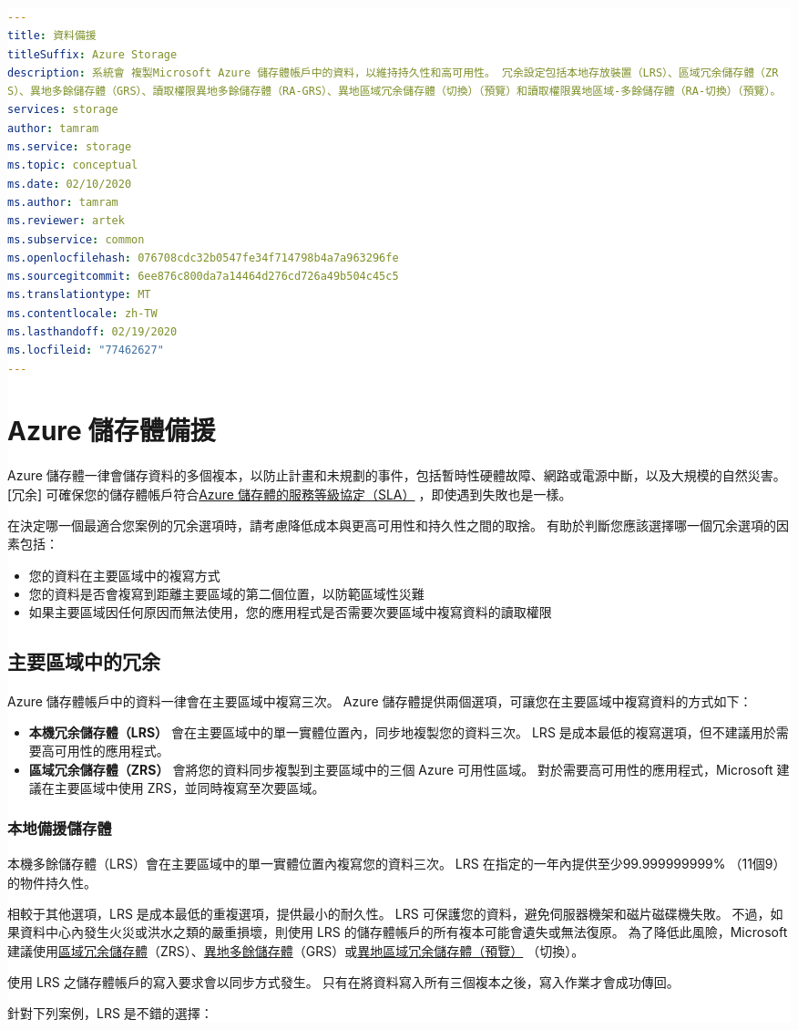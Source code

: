 ```yaml
---
title: 資料備援
titleSuffix: Azure Storage
description: 系統會 複製Microsoft Azure 儲存體帳戶中的資料，以維持持久性和高可用性。 冗余設定包括本地存放裝置（LRS）、區域冗余儲存體（ZRS）、異地多餘儲存體（GRS）、讀取權限異地多餘儲存體（RA-GRS）、異地區域冗余儲存體（切換）（預覽）和讀取權限異地區域-多餘儲存體（RA-切換）（預覽）。
services: storage
author: tamram
ms.service: storage
ms.topic: conceptual
ms.date: 02/10/2020
ms.author: tamram
ms.reviewer: artek
ms.subservice: common
ms.openlocfilehash: 076708cdc32b0547fe34f714798b4a7a963296fe
ms.sourcegitcommit: 6ee876c800da7a14464d276cd726a49b504c45c5
ms.translationtype: MT
ms.contentlocale: zh-TW
ms.lasthandoff: 02/19/2020
ms.locfileid: "77462627"
---
```

# <a name="azure-storage-redundancy"></a>Azure 儲存體備援

Azure 儲存體一律會儲存資料的多個複本，以防止計畫和未規劃的事件，包括暫時性硬體故障、網路或電源中斷，以及大規模的自然災害。 [冗余] 可確保您的儲存體帳戶符合[Azure 儲存體的服務等級協定（SLA）](https://azure.microsoft.com/support/legal/sla/storage/) ，即使遇到失敗也是一樣。

在決定哪一個最適合您案例的冗余選項時，請考慮降低成本與更高可用性和持久性之間的取捨。 有助於判斷您應該選擇哪一個冗余選項的因素包括：  

- 您的資料在主要區域中的複寫方式
- 您的資料是否會複寫到距離主要區域的第二個位置，以防範區域性災難
- 如果主要區域因任何原因而無法使用，您的應用程式是否需要次要區域中複寫資料的讀取權限

## <a name="redundancy-in-the-primary-region"></a>主要區域中的冗余

Azure 儲存體帳戶中的資料一律會在主要區域中複寫三次。 Azure 儲存體提供兩個選項，可讓您在主要區域中複寫資料的方式如下：

- **本機冗余儲存體（LRS）** 會在主要區域中的單一實體位置內，同步地複製您的資料三次。 LRS 是成本最低的複寫選項，但不建議用於需要高可用性的應用程式。
- **區域冗余儲存體（ZRS）** 會將您的資料同步複製到主要區域中的三個 Azure 可用性區域。 對於需要高可用性的應用程式，Microsoft 建議在主要區域中使用 ZRS，並同時複寫至次要區域。

### <a name="locally-redundant-storage"></a>本地備援儲存體

本機多餘儲存體（LRS）會在主要區域中的單一實體位置內複寫您的資料三次。 LRS 在指定的一年內提供至少99.999999999% （11個9）的物件持久性。

相較于其他選項，LRS 是成本最低的重複選項，提供最小的耐久性。 LRS 可保護您的資料，避免伺服器機架和磁片磁碟機失敗。 不過，如果資料中心內發生火災或洪水之類的嚴重損壞，則使用 LRS 的儲存體帳戶的所有複本可能會遺失或無法復原。 為了降低此風險，Microsoft 建議使用[區域冗余儲存體](#zone-redundant-storage)（ZRS）、[異地多餘儲存體](#geo-redundant-storage)（GRS）或[異地區域冗余儲存體（預覽）](#geo-zone-redundant-storage-preview) （切換）。

使用 LRS 之儲存體帳戶的寫入要求會以同步方式發生。 只有在將資料寫入所有三個複本之後，寫入作業才會成功傳回。

針對下列案例，LRS 是不錯的選擇：
